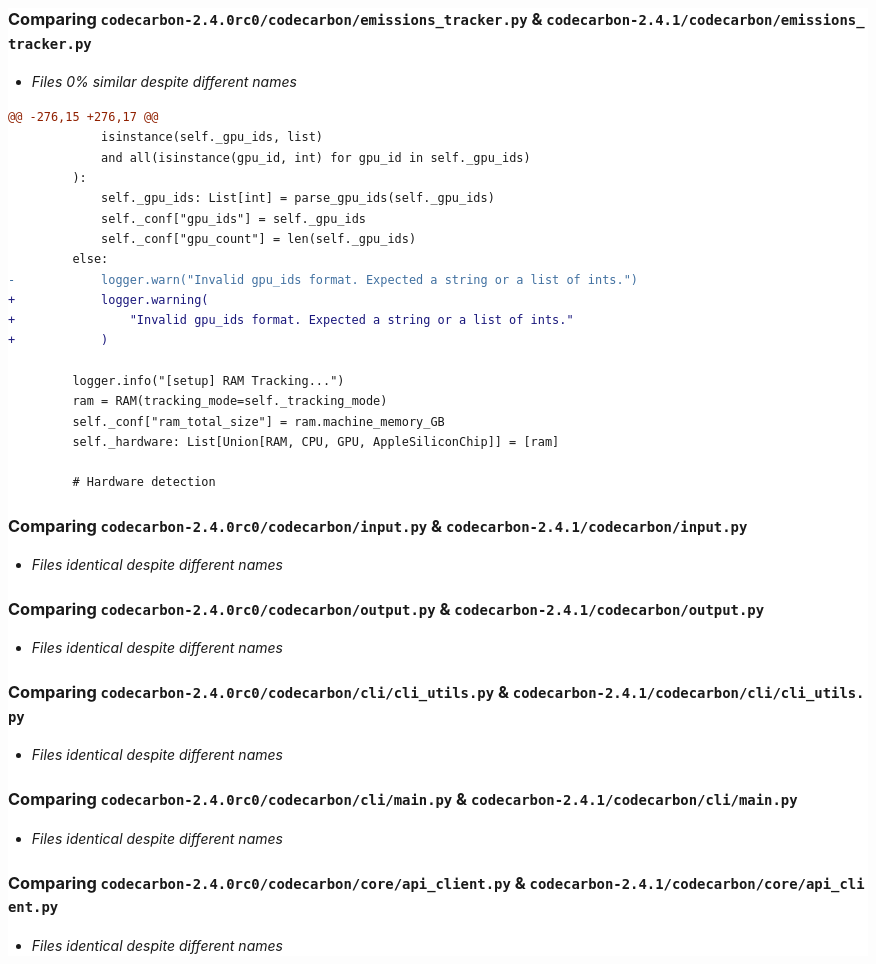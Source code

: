### Comparing `codecarbon-2.4.0rc0/codecarbon/emissions_tracker.py` & `codecarbon-2.4.1/codecarbon/emissions_tracker.py`

 * *Files 0% similar despite different names*

```diff
@@ -276,15 +276,17 @@
             isinstance(self._gpu_ids, list)
             and all(isinstance(gpu_id, int) for gpu_id in self._gpu_ids)
         ):
             self._gpu_ids: List[int] = parse_gpu_ids(self._gpu_ids)
             self._conf["gpu_ids"] = self._gpu_ids
             self._conf["gpu_count"] = len(self._gpu_ids)
         else:
-            logger.warn("Invalid gpu_ids format. Expected a string or a list of ints.")
+            logger.warning(
+                "Invalid gpu_ids format. Expected a string or a list of ints."
+            )
 
         logger.info("[setup] RAM Tracking...")
         ram = RAM(tracking_mode=self._tracking_mode)
         self._conf["ram_total_size"] = ram.machine_memory_GB
         self._hardware: List[Union[RAM, CPU, GPU, AppleSiliconChip]] = [ram]
 
         # Hardware detection
```

### Comparing `codecarbon-2.4.0rc0/codecarbon/input.py` & `codecarbon-2.4.1/codecarbon/input.py`

 * *Files identical despite different names*

### Comparing `codecarbon-2.4.0rc0/codecarbon/output.py` & `codecarbon-2.4.1/codecarbon/output.py`

 * *Files identical despite different names*

### Comparing `codecarbon-2.4.0rc0/codecarbon/cli/cli_utils.py` & `codecarbon-2.4.1/codecarbon/cli/cli_utils.py`

 * *Files identical despite different names*

### Comparing `codecarbon-2.4.0rc0/codecarbon/cli/main.py` & `codecarbon-2.4.1/codecarbon/cli/main.py`

 * *Files identical despite different names*

### Comparing `codecarbon-2.4.0rc0/codecarbon/core/api_client.py` & `codecarbon-2.4.1/codecarbon/core/api_client.py`

 * *Files identical despite different names*
